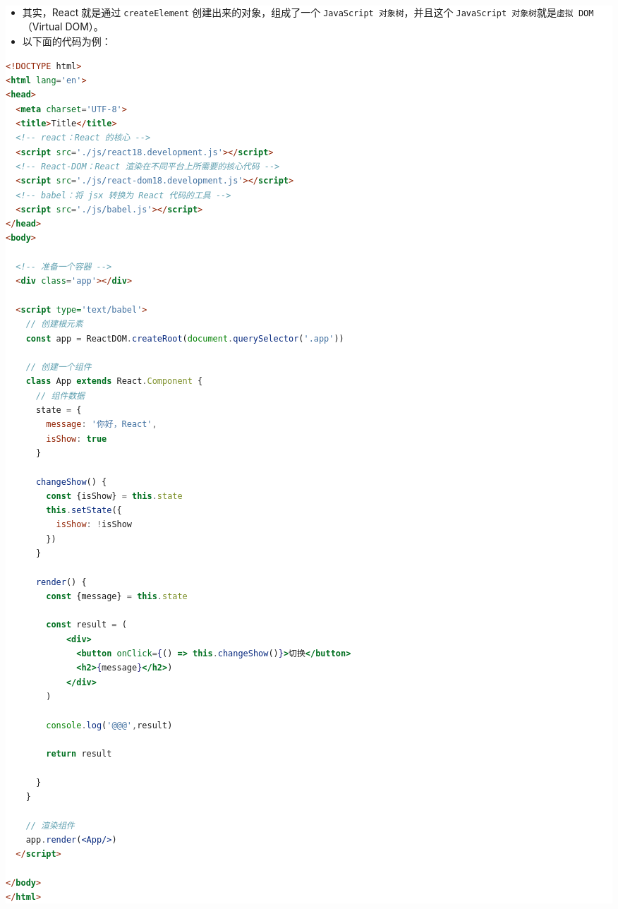 * 其实，React 就是通过 `createElement` 创建出来的对象，组成了一个 `JavaScript 对象树`，并且这个 `JavaScript 对象树`就是`虚拟 DOM`（Virtual DOM）。
* 以下面的代码为例：

```html {47}
<!DOCTYPE html>
<html lang='en'>
<head>
  <meta charset='UTF-8'>
  <title>Title</title>
  <!-- react：React 的核心 -->
  <script src='./js/react18.development.js'></script>
  <!-- React-DOM：React 渲染在不同平台上所需要的核心代码 -->
  <script src='./js/react-dom18.development.js'></script>
  <!-- babel：将 jsx 转换为 React 代码的工具 -->
  <script src='./js/babel.js'></script>
</head>
<body>

  <!-- 准备一个容器 -->
  <div class='app'></div>

  <script type='text/babel'>
    // 创建根元素
    const app = ReactDOM.createRoot(document.querySelector('.app'))

    // 创建一个组件
    class App extends React.Component {
      // 组件数据
      state = {
        message: '你好，React',
        isShow: true
      }

      changeShow() {
        const {isShow} = this.state
        this.setState({
          isShow: !isShow
        })
      }

      render() {
        const {message} = this.state

        const result = (
            <div>
              <button onClick={() => this.changeShow()}>切换</button>
              <h2>{message}</h2>)
            </div>
        )

        console.log('@@@',result)

        return result

      }
    }

    // 渲染组件
    app.render(<App/>)
  </script>

</body>
</html>
```